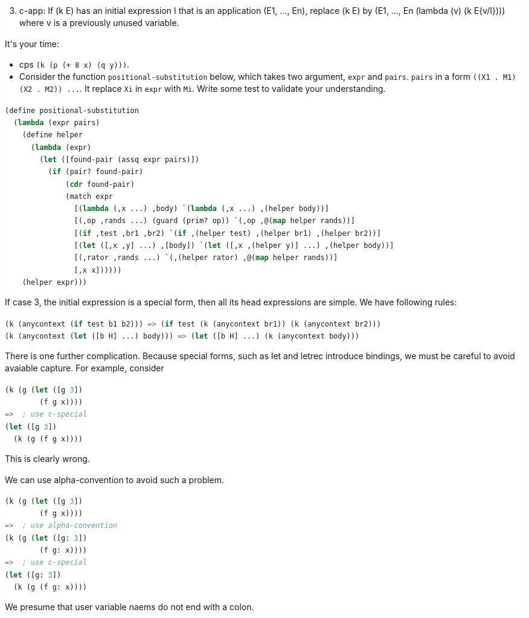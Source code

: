 3. c-app: If (k E) has an initial expression I that is an application (E1, ..., En), replace (k E) by (E1, ..., En (lambda (v) (k E{v/I}))) where v is a previously unused variable.

It's your time: 
+ cps `(k (p (+ 8 x) (q y)))`.
+ Consider the function `positional-substitution` below, which takes two argument, `expr` and `pairs`. `pairs` in a form `((X1 . M1) (X2 . M2)) ...`. It replace `Xi` in `expr` with `Mi`. Write some test to validate your understanding.

```lisp
(define positional-substitution
  (lambda (expr pairs)
    (define helper 
      (lambda (expr)
        (let ([found-pair (assq expr pairs)])
          (if (pair? found-pair)
              (cdr found-pair)
              (match expr
                [(lambda (,x ...) ,body) `(lambda (,x ...) ,(helper body))]
                [(,op ,rands ...) (guard (prim? op)) `(,op ,@(map helper rands))]
                [(if ,test ,br1 ,br2) `(if ,(helper test) ,(helper br1) ,(helper br2))]
                [(let ([,x ,y] ...) ,[body]) `(let ([,x ,(helper y)] ...) ,(helper body))]
                [(,rator ,rands ...) `(,(helper rator) ,@(map helper rands))]
                [,x x])))))
    (helper expr)))
```

If case 3, the initial expression is a special form, then all its head expressions are simple. We have following rules:

```lisp
(k (anycontext (if test b1 b2))) => (if test (k (anycontext br1)) (k (anycontext br2)))
(k (anycontext (let ([b H] ...) body))) => (let ([b H] ...) (k (anycontext body)))
```

There is one further complication. Because special forms, such as let and letrec introduce bindings, we must be careful to avoid avaiable capture. For example, consider
```lisp
(k (g (let ([g 3])
        (f g x))))
=>  ; use c-special
(let ([g 3])
  (k (g (f g x))))
```
This is clearly wrong.

We can use alpha-convention to avoid such a problem.
```lisp
(k (g (let ([g 3])
        (f g x))))
=>  ; use alpha-convention
(k (g (let ([g: 3])
        (f g: x))))
=>  ; use c-special
(let ([g: 3])
  (k (g (f g: x))))
```
We presume that user variable naems do not end with a colon.
